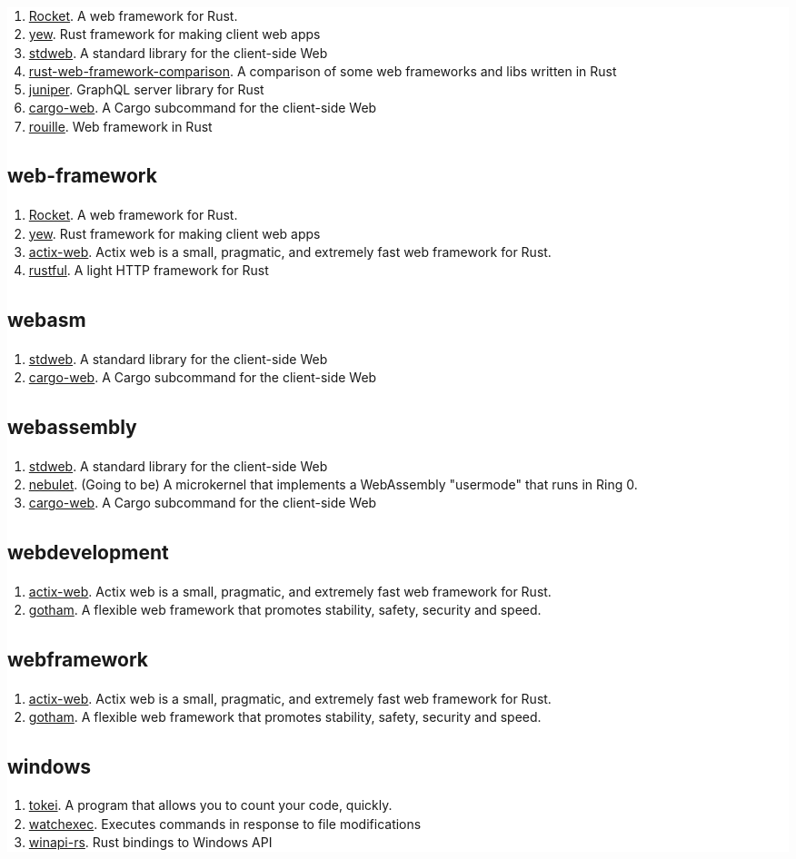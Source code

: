 1. [Rocket](https://github.com/SergioBenitez/Rocket). A web framework for Rust.
1. [yew](https://github.com/DenisKolodin/yew). Rust framework for making client web apps
1. [stdweb](https://github.com/koute/stdweb). A standard library for the client-side Web
1. [rust-web-framework-comparison](https://github.com/flosse/rust-web-framework-comparison). A comparison of some web frameworks and libs written in Rust
1. [juniper](https://github.com/graphql-rust/juniper). GraphQL server library for Rust
1. [cargo-web](https://github.com/koute/cargo-web). A Cargo subcommand for the client-side Web
1. [rouille](https://github.com/tomaka/rouille). Web framework in Rust


## web-framework

1. [Rocket](https://github.com/SergioBenitez/Rocket). A web framework for Rust.
1. [yew](https://github.com/DenisKolodin/yew). Rust framework for making client web apps
1. [actix-web](https://github.com/actix/actix-web). Actix web is a small, pragmatic, and extremely fast web framework for Rust.
1. [rustful](https://github.com/Ogeon/rustful). A light HTTP framework for Rust


## webasm

1. [stdweb](https://github.com/koute/stdweb). A standard library for the client-side Web
1. [cargo-web](https://github.com/koute/cargo-web). A Cargo subcommand for the client-side Web


## webassembly

1. [stdweb](https://github.com/koute/stdweb). A standard library for the client-side Web
1. [nebulet](https://github.com/nebulet/nebulet). (Going to be) A microkernel that implements a WebAssembly "usermode" that runs in Ring 0.
1. [cargo-web](https://github.com/koute/cargo-web). A Cargo subcommand for the client-side Web


## webdevelopment

1. [actix-web](https://github.com/actix/actix-web). Actix web is a small, pragmatic, and extremely fast web framework for Rust.
1. [gotham](https://github.com/gotham-rs/gotham). A flexible web framework that promotes stability, safety, security and speed.


## webframework

1. [actix-web](https://github.com/actix/actix-web). Actix web is a small, pragmatic, and extremely fast web framework for Rust.
1. [gotham](https://github.com/gotham-rs/gotham). A flexible web framework that promotes stability, safety, security and speed.


## windows

1. [tokei](https://github.com/Aaronepower/tokei). A program that allows you to count your code, quickly.
1. [watchexec](https://github.com/mattgreen/watchexec). Executes commands in response to file modifications
1. [winapi-rs](https://github.com/retep998/winapi-rs). Rust bindings to Windows API
